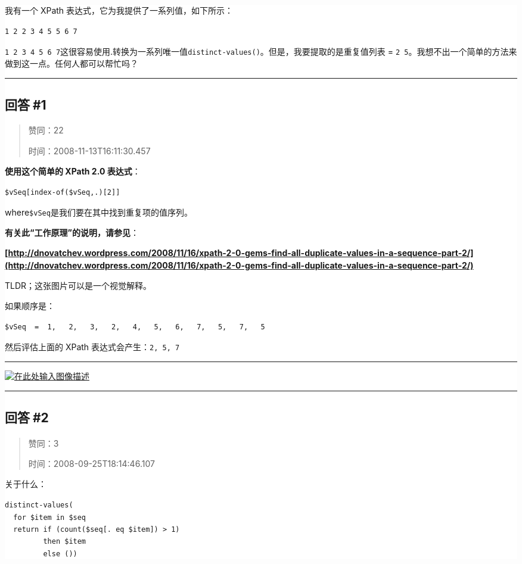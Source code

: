 我有一个 XPath 表达式，它为我提供了一系列值，如下所示：

`1 2 2 3 4 5 5 6 7`

`1 2 3 4 5 6 7`这很容易使用.转换为一系列唯一值`distinct-values()`。但是，我要提取的是重复值列表 = `2 5`。我想不出一个简单的方法来做到这一点。任何人都可以帮忙吗？

* * *

## 回答 #1

> 赞同：22
> 
> 时间：2008-11-13T16:11:30.457

**使用这个简单的 XPath 2.0 表达式**：

```
$vSeq[index-of($vSeq,.)[2]] 
```

where`$vSeq`是我们要在其中找到重复项的值序列。

**有关此“工作原理”的说明，请参见**：

**[http://dnovatchev.wordpress.com/2008/11/16/xpath-2-0-gems-find-all-duplicate-values-in-a-sequence-part-2/](http://dnovatchev.wordpress.com/2008/11/16/xpath-2-0-gems-find-all-duplicate-values-in-a-sequence-part-2/)**

TLDR；这张图片可以是一个视觉解释。

如果顺序是：

```
$vSeq  =  1,   2,   3,   2,   4,   5,   6,   7,   5,   7,   5 
```

然后评估上面的 XPath 表达式会产生：`2, 5, 7`

* * *

[![在此处输入图像描述](https://i.stack.imgur.com/BY7pP.jpg)](https://i.stack.imgur.com/BY7pP.jpg)

* * *

## 回答 #2

> 赞同：3
> 
> 时间：2008-09-25T18:14:46.107

关于什么：

```
distinct-values(
  for $item in $seq
  return if (count($seq[. eq $item]) > 1)
         then $item
         else ()) 
```
